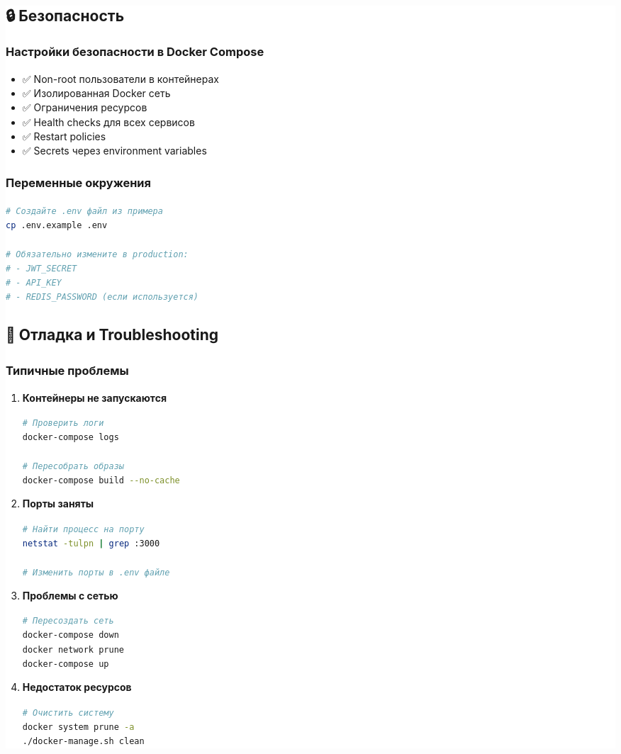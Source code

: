## 🔒 Безопасность

### Настройки безопасности в Docker Compose
- ✅ Non-root пользователи в контейнерах
- ✅ Изолированная Docker сеть
- ✅ Ограничения ресурсов
- ✅ Health checks для всех сервисов
- ✅ Restart policies
- ✅ Secrets через environment variables

### Переменные окружения
```bash
# Создайте .env файл из примера
cp .env.example .env

# Обязательно измените в production:
# - JWT_SECRET
# - API_KEY  
# - REDIS_PASSWORD (если используется)
```

## 🔧 Отладка и Troubleshooting

### Типичные проблемы

1. **Контейнеры не запускаются**
   ```bash
   # Проверить логи
   docker-compose logs
   
   # Пересобрать образы
   docker-compose build --no-cache
   ```

2. **Порты заняты**
   ```bash
   # Найти процесс на порту
   netstat -tulpn | grep :3000
   
   # Изменить порты в .env файле
   ```

3. **Проблемы с сетью**
   ```bash
   # Пересоздать сеть
   docker-compose down
   docker network prune
   docker-compose up
   ```

4. **Недостаток ресурсов**
   ```bash
   # Очистить систему
   docker system prune -a
   ./docker-manage.sh clean
   ```
